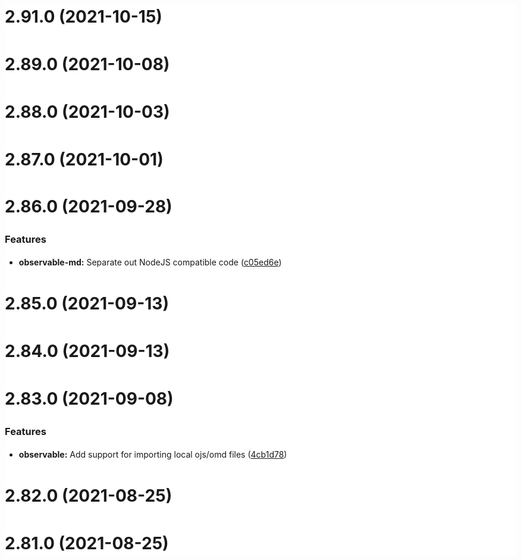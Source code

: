 

# 2.91.0 (2021-10-15)



# 2.89.0 (2021-10-08)



# 2.88.0 (2021-10-03)



# 2.87.0 (2021-10-01)



# 2.86.0 (2021-09-28)


### Features

* **observable-md:**  Separate out NodeJS compatible code ([c05ed6e](https://github.com/hpcc-systems/Visualization/commit/c05ed6e9f4a5d9cef9f74dbd121fa1f20bd20062))



# 2.85.0 (2021-09-13)



# 2.84.0 (2021-09-13)



# 2.83.0 (2021-09-08)


### Features

* **observable:**  Add support for importing local ojs/omd files ([4cb1d78](https://github.com/hpcc-systems/Visualization/commit/4cb1d78ac7a06be99d383f6a5bebb719018e6f54))



# 2.82.0 (2021-08-25)



# 2.81.0 (2021-08-25)
